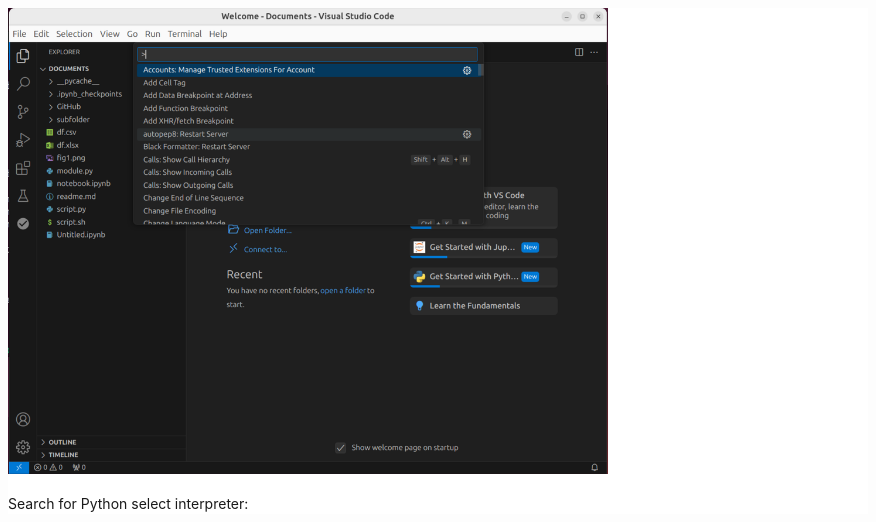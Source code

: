 <img src='./images/img_034.png' alt='img_034' width='600'/>

Search for Python select interpreter: 
